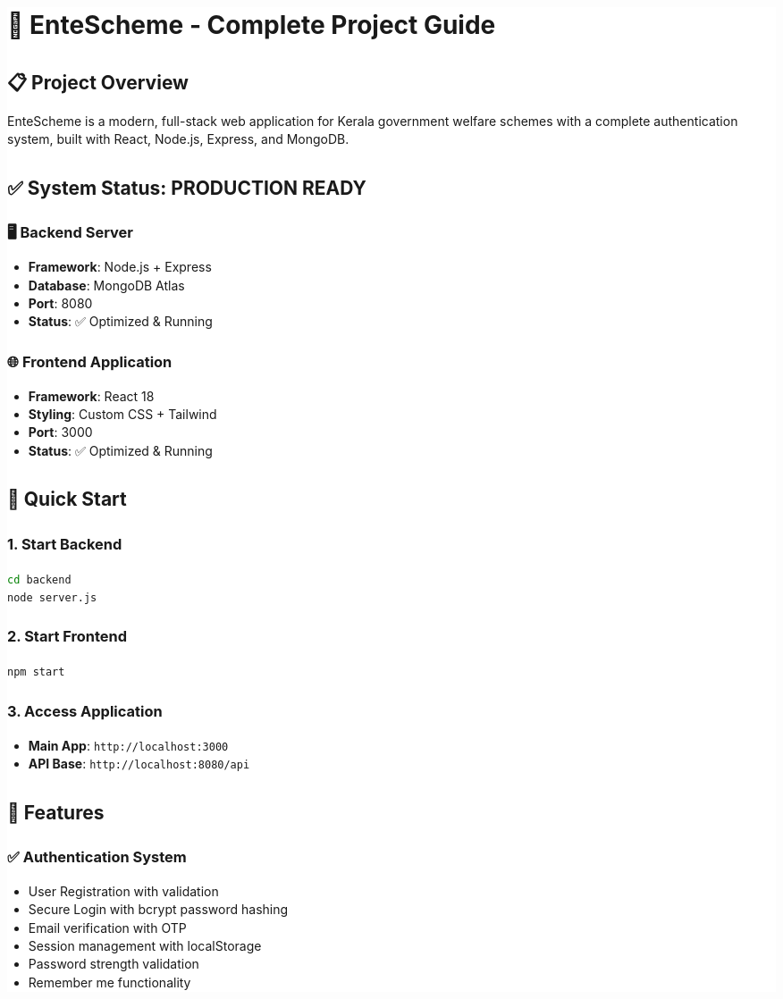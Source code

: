 # 🚀 EnteScheme - Complete Project Guide

## 📋 **Project Overview**

EnteScheme is a modern, full-stack web application for Kerala government welfare schemes with a complete authentication system, built with React, Node.js, Express, and MongoDB.

## ✅ **System Status: PRODUCTION READY**

### 🖥️ **Backend Server**
- **Framework**: Node.js + Express
- **Database**: MongoDB Atlas
- **Port**: 8080
- **Status**: ✅ Optimized & Running

### 🌐 **Frontend Application**
- **Framework**: React 18
- **Styling**: Custom CSS + Tailwind
- **Port**: 3000
- **Status**: ✅ Optimized & Running

## 🔗 **Quick Start**

### **1. Start Backend**
```bash
cd backend
node server.js
```

### **2. Start Frontend**
```bash
npm start
```

### **3. Access Application**
- **Main App**: `http://localhost:3000`
- **API Base**: `http://localhost:8080/api`

## 🎯 **Features**

### ✅ **Authentication System**
- User Registration with validation
- Secure Login with bcrypt password hashing
- Email verification with OTP
- Session management with localStorage
- Password strength validation
- Remember me functionality
